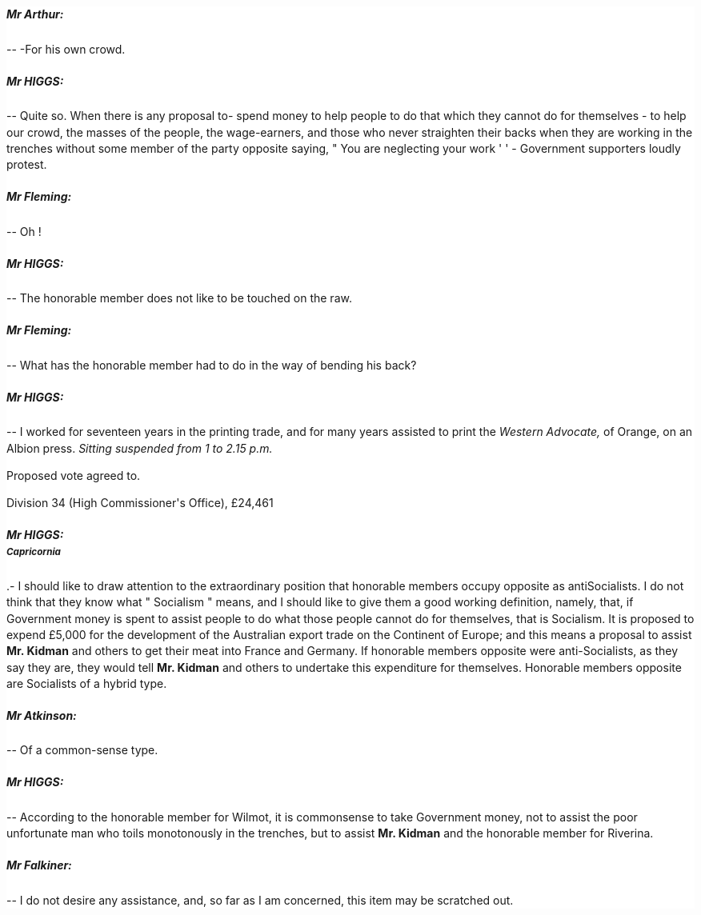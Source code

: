 ##### Mr Arthur:

-- -For his own crowd. 

##### Mr HIGGS:

-- Quite so. When there is any proposal to- spend money to help people to do that which they cannot do for themselves - to help our crowd, the masses of the people, the wage-earners, and those who never straighten their backs when they are working in the trenches without some member of the party opposite saying, " You are neglecting your work ' ' - Government supporters loudly protest. 

##### Mr Fleming:

-- Oh ! 

##### Mr HIGGS:

-- The honorable member does not like to be touched on the raw. 

##### Mr Fleming:

-- What has the honorable member had to do in the way of bending his back? 

##### Mr HIGGS:

-- I worked for seventeen years in the printing trade, and for many years assisted to print the  *Western Advocate,*  of Orange, on an Albion press.  *Sitting suspended from 1 to 2.15 p.m.* 

Proposed vote agreed to. 

Division 34 (High Commissioner's Office), £24,461

##### Mr HIGGS:<br><small class="text-muted">Capricornia</small>

.- I should like to draw attention to the extraordinary position that honorable members occupy opposite as antiSocialists. I do not think that they know what " Socialism " means, and I should like to give them a good working definition, namely, that, if Government money is spent to assist people to do what those people cannot do for themselves, that is Socialism. It is proposed to expend £5,000 for the development of the Australian export trade on the Continent of Europe; and this means a proposal to assist  **Mr. Kidman**  and others to get their meat into France and Germany. If honorable members opposite were anti-Socialists, as they say they are, they would tell  **Mr. Kidman**  and others to undertake this expenditure for themselves. Honorable members opposite are Socialists of a hybrid type. 

##### Mr Atkinson:

-- Of a common-sense type. 

##### Mr HIGGS:

-- According to the honorable member for Wilmot, it is commonsense to take Government money, not to assist the poor unfortunate man who toils monotonously in the trenches, but to assist  **Mr. Kidman**  and the honorable member for Riverina. 

##### Mr Falkiner:

-- I do not desire any assistance, and, so far as I am concerned, this item may be scratched out. 
